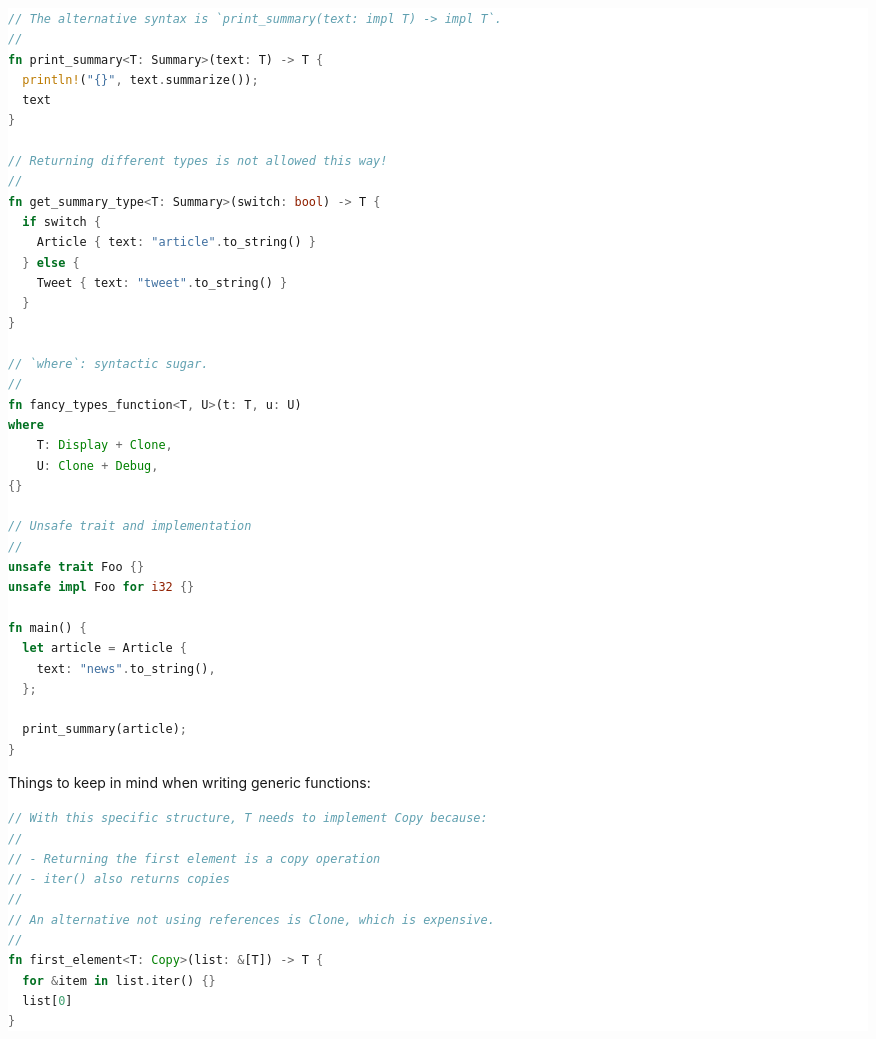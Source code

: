 ```rust
// The alternative syntax is `print_summary(text: impl T) -> impl T`.
//
fn print_summary<T: Summary>(text: T) -> T {
  println!("{}", text.summarize());
  text
}

// Returning different types is not allowed this way!
//
fn get_summary_type<T: Summary>(switch: bool) -> T {
  if switch {
    Article { text: "article".to_string() }
  } else {
    Tweet { text: "tweet".to_string() }
  }
}

// `where`: syntactic sugar.
//
fn fancy_types_function<T, U>(t: T, u: U)
where
    T: Display + Clone,
    U: Clone + Debug,
{}

// Unsafe trait and implementation
//
unsafe trait Foo {}
unsafe impl Foo for i32 {}

fn main() {
  let article = Article {
    text: "news".to_string(),
  };

  print_summary(article);
}
```

Things to keep in mind when writing generic functions:

```rust
// With this specific structure, T needs to implement Copy because:
//
// - Returning the first element is a copy operation
// - iter() also returns copies
//
// An alternative not using references is Clone, which is expensive.
//
fn first_element<T: Copy>(list: &[T]) -> T {
  for &item in list.iter() {}
  list[0]
}
```
